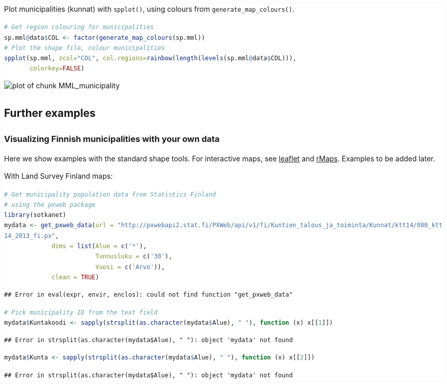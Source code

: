 Plot municipalities (kunnat) with `spplot()`, using colours from 
`generate_map_colours()`.



```r
# Get region colouring for municipalities
sp.mml@data$COL <- factor(generate_map_colours(sp.mml))
# Plot the shape file, colour municipalities
spplot(sp.mml, zcol="COL", col.regions=rainbow(length(levels(sp.mml@data$COL))), 
       colorkey=FALSE)
```

![plot of chunk MML_municipality](figure/MML_municipality-1.png) 


## <a name="examples"></a>Further examples

### Visualizing Finnish municipalities with your own data

Here we show examples with the standard shape tools. For interactive maps, see [leaflet](https://rstudio.github.io/leaflet/map_widget.html) and [rMaps](http://rmaps.github.io/). Examples to be added later.

With Land Survey Finland maps:


```r
# Get municipality population data from Statistics Finland
# using the pxweb package
library(sotkanet)
mydata <- get_pxweb_data(url = "http://pxwebapi2.stat.fi/PXWeb/api/v1/fi/Kuntien_talous_ja_toiminta/Kunnat/ktt14/080_ktt14_2013_fi.px",
             dims = list(Alue = c('*'),
                         Tunnusluku = c('30'),
                         Vuosi = c('Arvo')),
             clean = TRUE)
```

```
## Error in eval(expr, envir, enclos): could not find function "get_pxweb_data"
```

```r
# Pick municipality ID from the text field
mydata$Kuntakoodi <- sapply(strsplit(as.character(mydata$Alue), " "), function (x) x[[1]])
```

```
## Error in strsplit(as.character(mydata$Alue), " "): object 'mydata' not found
```

```r
mydata$Kunta <- sapply(strsplit(as.character(mydata$Alue), " "), function (x) x[[2]])
```

```
## Error in strsplit(as.character(mydata$Alue), " "): object 'mydata' not found
```
